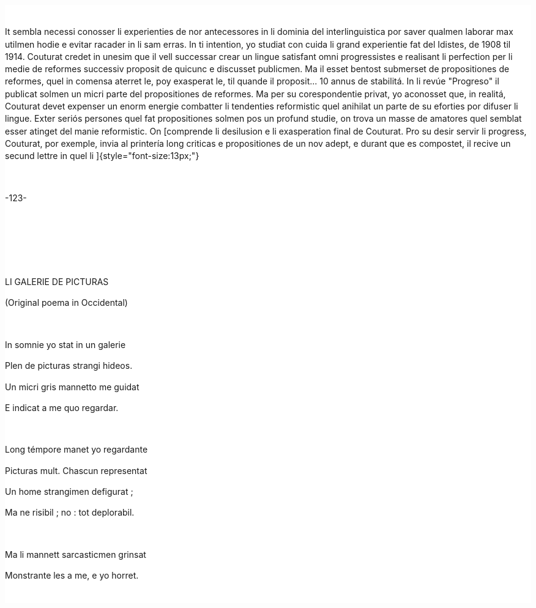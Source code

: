 

It sembla necessi conosser li experienties de nor antecessores in li
dominia del interlinguistica por saver qualmen laborar max utilmen hodie
e evitar racader in li sam erras. In ti intention, yo studiat con cuida
li grand experientie fat del Idistes, de 1908 til 1914. Couturat credet
in unesim que il vell successar crear un lingue satisfant omni
progressistes e realisant li perfection per li medie de reformes
successiv proposit de quicunc e discusset publicmen. Ma il esset bentost
submerset de propositiones de reformes, quel in comensa aterret le, poy
exasperat le, til quande il proposit\... 10 annus de stabilitá. In li
revúe \"Progreso\" il publicat solmen un micri parte del propositiones
de reformes. Ma per su corespondentie privat, yo aconosset que, in
realitá, Couturat devet expenser un enorm energie combatter li
tendenties reformistic quel anihilat un parte de su eforties por difuser
li lingue. Exter seriós persones quel fat propositiones solmen pos un
profund studie, on trova un masse de amatores quel semblat esser atinget
del manie reformistic. On [comprende li desilusion e li exasperation
final de Couturat. Pro su desir servir li progress, Couturat, por
exemple, invia al printería long criticas e propositiones de un nov
adept, e durant que es compostet, il recive un secund lettre in quel
li ]{style="font-size:13px;"}

 

-123-

 

 

 

LI GALERIE DE PICTURAS

(Original poema in Occidental)

 

In somnie yo stat in un galerie 

Plen de picturas strangi hideos. 

Un micri gris mannetto me guidat 

E indicat a me quo regardar. 

 

Long témpore manet yo regardante 

Picturas mult. Chascun representat 

Un home strangimen defigurat ; 

Ma ne risibil ; no : tot deplorabil. 

 

Ma li mannett sarcasticmen grinsat 

Monstrante les a me, e yo horret. 

 
